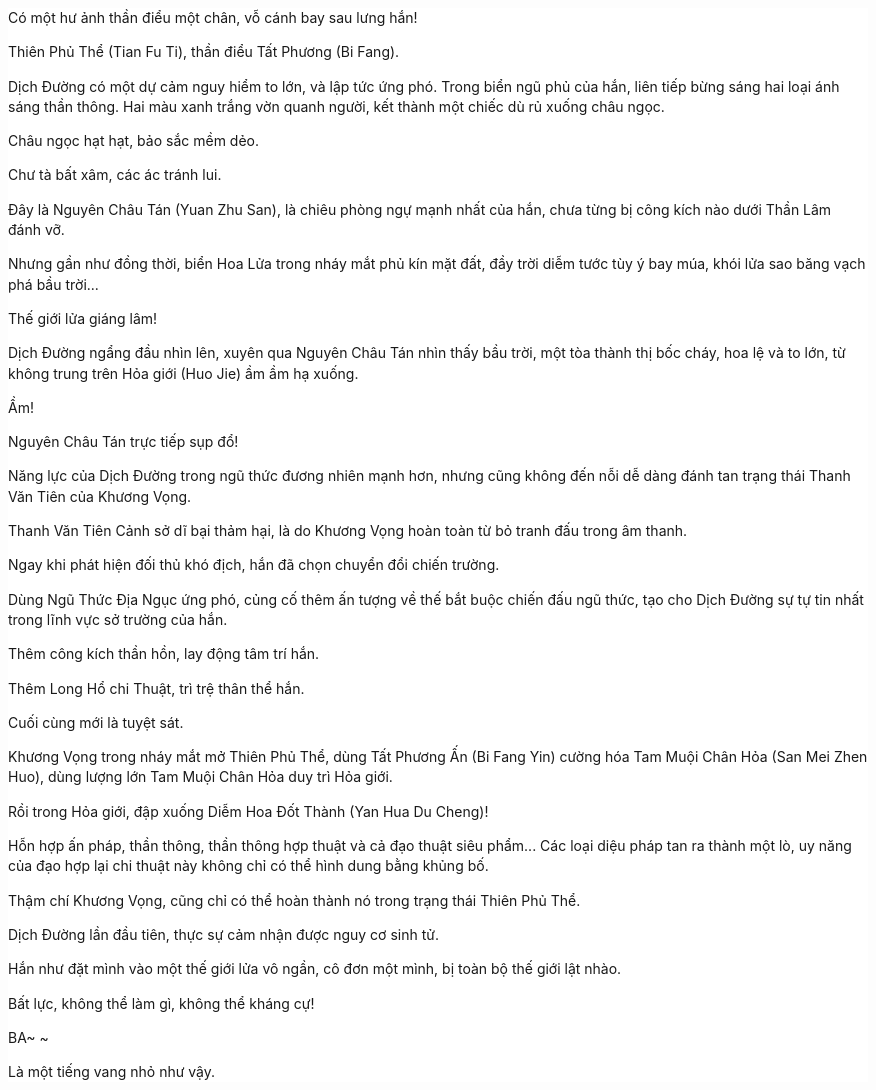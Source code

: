 Có một hư ảnh thần điểu một chân, vỗ cánh bay sau lưng hắn!

Thiên Phủ Thể (Tian Fu Ti), thần điểu Tất Phương (Bi Fang).

Dịch Đường có một dự cảm nguy hiểm to lớn, và lập tức ứng phó. Trong biển ngũ phủ của hắn, liên tiếp bừng sáng hai loại ánh sáng thần thông. Hai màu xanh trắng vờn quanh người, kết thành một chiếc dù rủ xuống châu ngọc.

Châu ngọc hạt hạt, bảo sắc mềm dẻo.

Chư tà bất xâm, các ác tránh lui.

Đây là Nguyên Châu Tán (Yuan Zhu San), là chiêu phòng ngự mạnh nhất của hắn, chưa từng bị công kích nào dưới Thần Lâm đánh vỡ.

Nhưng gần như đồng thời, biển Hoa Lửa trong nháy mắt phủ kín mặt đất, đầy trời diễm tước tùy ý bay múa, khói lửa sao băng vạch phá bầu trời...

Thế giới lửa giáng lâm!

Dịch Đường ngẩng đầu nhìn lên, xuyên qua Nguyên Châu Tán nhìn thấy bầu trời, một tòa thành thị bốc cháy, hoa lệ và to lớn, từ không trung trên Hỏa giới (Huo Jie) ầm ầm hạ xuống.

Ầm!

Nguyên Châu Tán trực tiếp sụp đổ!

Năng lực của Dịch Đường trong ngũ thức đương nhiên mạnh hơn, nhưng cũng không đến nỗi dễ dàng đánh tan trạng thái Thanh Văn Tiên của Khương Vọng.

Thanh Văn Tiên Cảnh sở dĩ bại thảm hại, là do Khương Vọng hoàn toàn từ bỏ tranh đấu trong âm thanh.

Ngay khi phát hiện đối thủ khó địch, hắn đã chọn chuyển đổi chiến trường.

Dùng Ngũ Thức Địa Ngục ứng phó, củng cố thêm ấn tượng về thế bắt buộc chiến đấu ngũ thức, tạo cho Dịch Đường sự tự tin nhất trong lĩnh vực sở trường của hắn.

Thêm công kích thần hồn, lay động tâm trí hắn.

Thêm Long Hổ chi Thuật, trì trệ thân thể hắn.

Cuối cùng mới là tuyệt sát.

Khương Vọng trong nháy mắt mở Thiên Phủ Thể, dùng Tất Phương Ấn (Bi Fang Yin) cường hóa Tam Muội Chân Hỏa (San Mei Zhen Huo), dùng lượng lớn Tam Muội Chân Hỏa duy trì Hỏa giới.

Rồi trong Hỏa giới, đập xuống Diễm Hoa Đốt Thành (Yan Hua Du Cheng)!

Hỗn hợp ấn pháp, thần thông, thần thông hợp thuật và cả đạo thuật siêu phẩm... Các loại diệu pháp tan ra thành một lò, uy năng của đạo hợp lại chi thuật này không chỉ có thể hình dung bằng khủng bố.

Thậm chí Khương Vọng, cũng chỉ có thể hoàn thành nó trong trạng thái Thiên Phủ Thể.

Dịch Đường lần đầu tiên, thực sự cảm nhận được nguy cơ sinh tử.

Hắn như đặt mình vào một thế giới lửa vô ngần, cô đơn một mình, bị toàn bộ thế giới lật nhào.

Bất lực, không thể làm gì, không thể kháng cự!

BA~ ~

Là một tiếng vang nhỏ như vậy.
